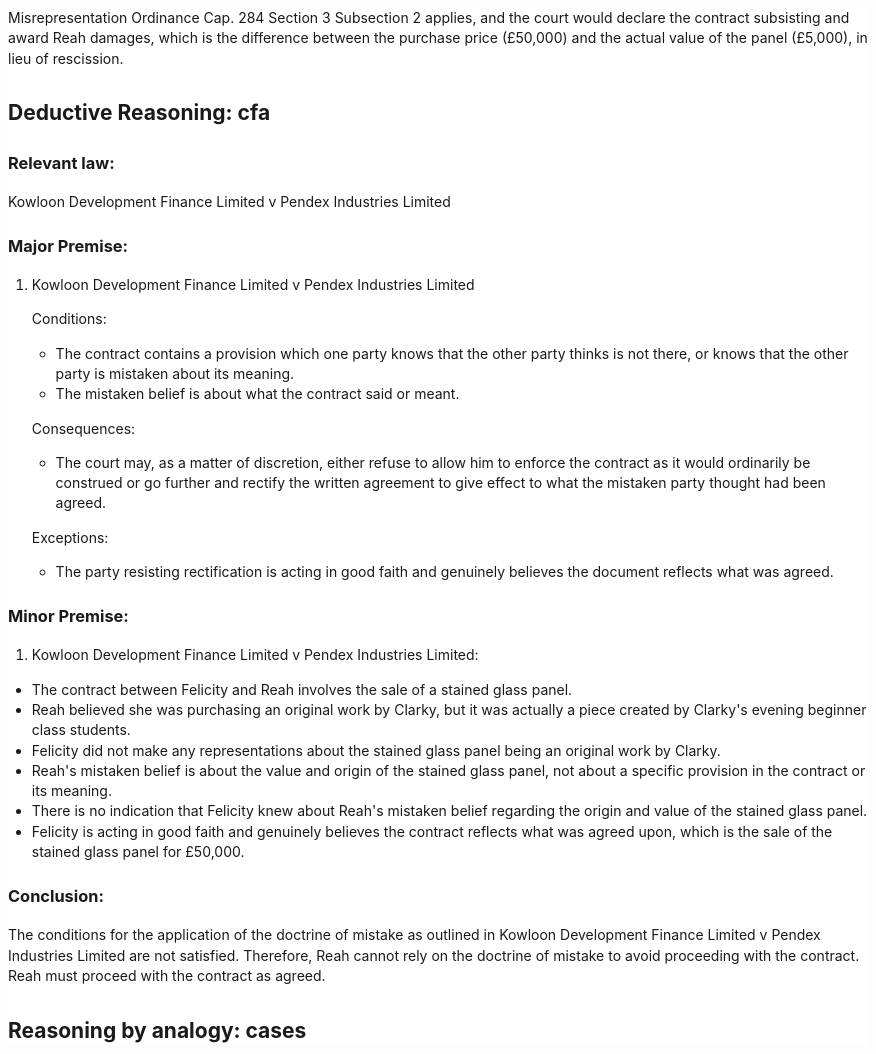 Misrepresentation Ordinance Cap. 284 Section 3 Subsection 2 applies, and the court would declare the contract subsisting and award Reah damages, which is the difference between the purchase price (£50,000) and the actual value of the panel (£5,000), in lieu of rescission.

## Deductive Reasoning: cfa

### Relevant law:

Kowloon Development Finance Limited v Pendex Industries Limited

### Major Premise:

1. Kowloon Development Finance Limited v Pendex Industries Limited

   Conditions:
   - The contract contains a provision which one party knows that the other party thinks is not there, or knows that the other party is mistaken about its meaning.
   - The mistaken belief is about what the contract said or meant.

   Consequences:
   - The court may, as a matter of discretion, either refuse to allow him to enforce the contract as it would ordinarily be construed or go further and rectify the written agreement to give effect to what the mistaken party thought had been agreed.

   Exceptions:
   - The party resisting rectification is acting in good faith and genuinely believes the document reflects what was agreed.

### Minor Premise:

1. Kowloon Development Finance Limited v Pendex Industries Limited:
- The contract between Felicity and Reah involves the sale of a stained glass panel.
- Reah believed she was purchasing an original work by Clarky, but it was actually a piece created by Clarky's evening beginner class students.
- Felicity did not make any representations about the stained glass panel being an original work by Clarky.
- Reah's mistaken belief is about the value and origin of the stained glass panel, not about a specific provision in the contract or its meaning.
- There is no indication that Felicity knew about Reah's mistaken belief regarding the origin and value of the stained glass panel.
- Felicity is acting in good faith and genuinely believes the contract reflects what was agreed upon, which is the sale of the stained glass panel for £50,000.

### Conclusion:

The conditions for the application of the doctrine of mistake as outlined in Kowloon Development Finance Limited v Pendex Industries Limited are not satisfied. Therefore, Reah cannot rely on the doctrine of mistake to avoid proceeding with the contract. Reah must proceed with the contract as agreed.

## Reasoning by analogy: cases
